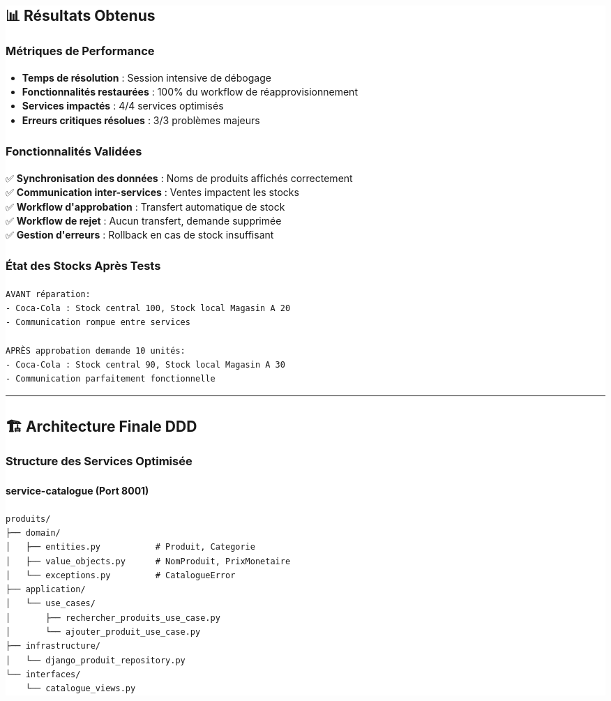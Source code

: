 
## 📊 Résultats Obtenus

### Métriques de Performance
- **Temps de résolution** : Session intensive de débogage
- **Fonctionnalités restaurées** : 100% du workflow de réapprovisionnement
- **Services impactés** : 4/4 services optimisés
- **Erreurs critiques résolues** : 3/3 problèmes majeurs

### Fonctionnalités Validées
✅ **Synchronisation des données** : Noms de produits affichés correctement  
✅ **Communication inter-services** : Ventes impactent les stocks  
✅ **Workflow d'approbation** : Transfert automatique de stock  
✅ **Workflow de rejet** : Aucun transfert, demande supprimée  
✅ **Gestion d'erreurs** : Rollback en cas de stock insuffisant  

### État des Stocks Après Tests
```
AVANT réparation:
- Coca-Cola : Stock central 100, Stock local Magasin A 20
- Communication rompue entre services

APRÈS approbation demande 10 unités:
- Coca-Cola : Stock central 90, Stock local Magasin A 30  
- Communication parfaitement fonctionnelle
```

---

## 🏗️ Architecture Finale DDD

### Structure des Services Optimisée

#### service-catalogue (Port 8001)
```
produits/
├── domain/
│   ├── entities.py           # Produit, Categorie
│   ├── value_objects.py      # NomProduit, PrixMonetaire
│   └── exceptions.py         # CatalogueError
├── application/
│   └── use_cases/
│       ├── rechercher_produits_use_case.py
│       └── ajouter_produit_use_case.py
├── infrastructure/
│   └── django_produit_repository.py
└── interfaces/
    └── catalogue_views.py
```
